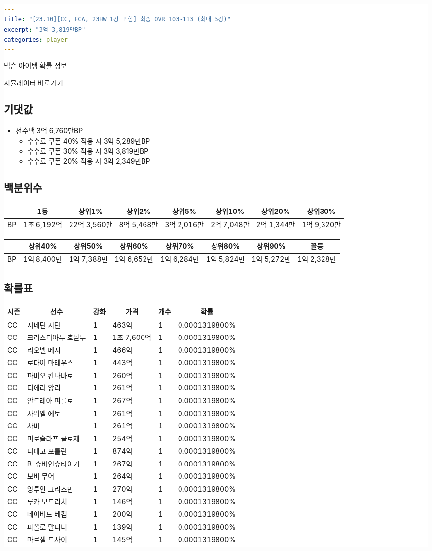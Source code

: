 ```yaml
---
title: "[23.10][CC, FCA, 23HW 1강 포함] 최종 OVR 103~113 (최대 5강)"
excerpt: "3억 3,819만BP"
categories: player
---
```

[넥슨 아이템 확률 정보](http://iteminfo.nexon.com/probability/fco?sn=7595)

[시뮬레이터 바로가기](/simulator/7595)
## 기댓값
- 선수팩 3억 6,760만BP
  - 수수료 쿠폰 40% 적용 시 3억 5,289만BP
  - 수수료 쿠폰 30% 적용 시 3억 3,819만BP
  - 수수료 쿠폰 20% 적용 시 3억 2,349만BP


## 백분위수

||1등|상위1%|상위2%|상위5%|상위10%|상위20%|상위30%|
|---|---|---|---|---|---|---|---|
|BP|1조 6,192억|22억 3,560만|8억 5,468만|3억 2,016만|2억 7,048만|2억 1,344만|1억 9,320만|

||상위40%|상위50%|상위60%|상위70%|상위80%|상위90%|꼴등|
|---|---|---|---|---|---|---|---|
|BP|1억 8,400만|1억 7,388만|1억 6,652만|1억 6,284만|1억 5,824만|1억 5,272만|1억 2,328만|


## 확률표

|시즌|선수|강화|가격|개수|확률|
|---|---|---|---|---|---|
|CC|지네딘 지단|1|463억|1|0.0001319800%|
|CC|크리스티아누 호날두|1|1조 7,600억|1|0.0001319800%|
|CC|리오넬 메시|1|466억|1|0.0001319800%|
|CC|로타어 마테우스|1|443억|1|0.0001319800%|
|CC|파비오 칸나바로|1|260억|1|0.0001319800%|
|CC|티에리 앙리|1|261억|1|0.0001319800%|
|CC|안드레아 피를로|1|267억|1|0.0001319800%|
|CC|사뮈엘 에토|1|261억|1|0.0001319800%|
|CC|차비|1|261억|1|0.0001319800%|
|CC|미로슬라프 클로제|1|254억|1|0.0001319800%|
|CC|디에고 포를란|1|874억|1|0.0001319800%|
|CC|B. 슈바인슈타이거|1|267억|1|0.0001319800%|
|CC|보비 무어|1|264억|1|0.0001319800%|
|CC|앙투안 그리즈만|1|270억|1|0.0001319800%|
|CC|루카 모드리치|1|146억|1|0.0001319800%|
|CC|데이비드 베컴|1|200억|1|0.0001319800%|
|CC|파올로 말디니|1|139억|1|0.0001319800%|
|CC|마르셀 드사이|1|145억|1|0.0001319800%|